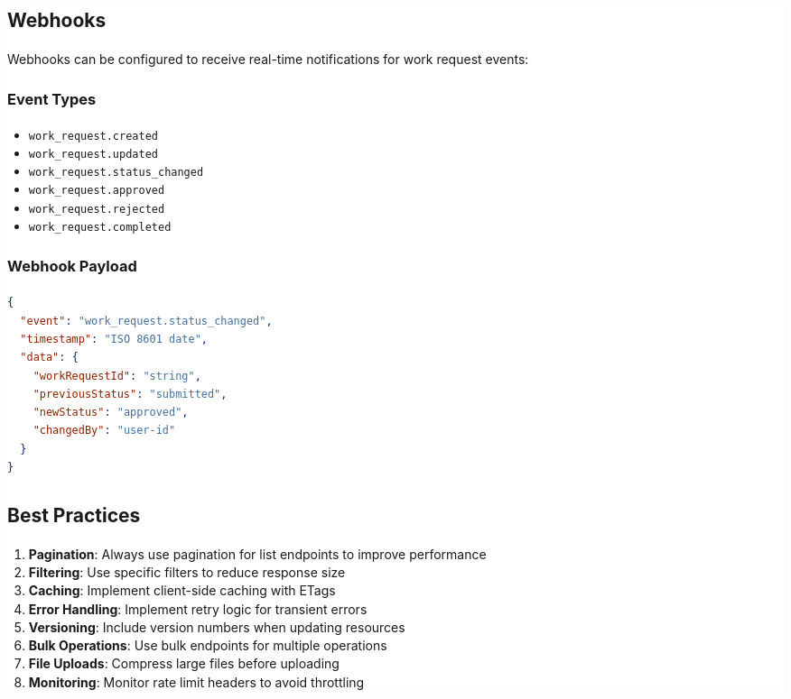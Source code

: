 ## Webhooks

Webhooks can be configured to receive real-time notifications for work request events:

### Event Types
- `work_request.created`
- `work_request.updated`
- `work_request.status_changed`
- `work_request.approved`
- `work_request.rejected`
- `work_request.completed`

### Webhook Payload

```json
{
  "event": "work_request.status_changed",
  "timestamp": "ISO 8601 date",
  "data": {
    "workRequestId": "string",
    "previousStatus": "submitted",
    "newStatus": "approved",
    "changedBy": "user-id"
  }
}
```

## Best Practices

1. **Pagination**: Always use pagination for list endpoints to improve performance
2. **Filtering**: Use specific filters to reduce response size
3. **Caching**: Implement client-side caching with ETags
4. **Error Handling**: Implement retry logic for transient errors
5. **Versioning**: Include version numbers when updating resources
6. **Bulk Operations**: Use bulk endpoints for multiple operations
7. **File Uploads**: Compress large files before uploading
8. **Monitoring**: Monitor rate limit headers to avoid throttling